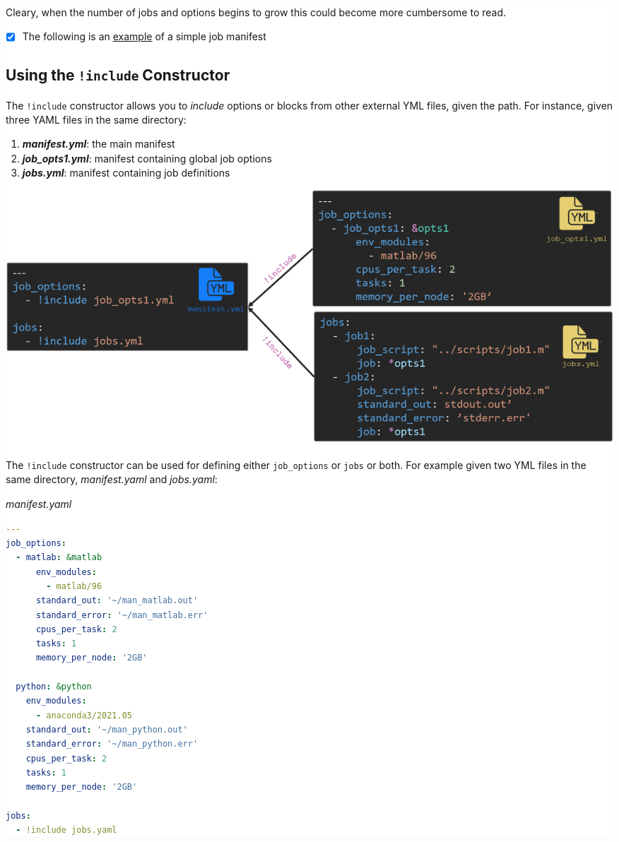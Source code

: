 Cleary, when the number of jobs and options begins to grow this could become more cumbersome to read. 

- [x] The following is an [example](examples/example2a.md) of a simple job manifest


## <a name="include_constructor"></a>Using the <code>!include</code> Constructor
The <code>!include</code> constructor allows you to *include* options or blocks from other external YML files, given the path. For instance, given three YAML files in the same directory:

  1. ***manifest.yml***: the main manifest 
  2. ***job_opts1.yml***: manifest containing global job options
  3. ***jobs.yml***: manifest containing job definitions

![Include constructor](img/manifests_include.png)

The `!include` constructor can be used for defining either `job_options` or `jobs` or both. For example given two YML files in the same directory, *manifest.yaml* and *jobs.yaml*:
  
*manifest.yaml*
```yaml
---
job_options:
  - matlab: &matlab
      env_modules:
        - matlab/96
      standard_out: '~/man_matlab.out'
      standard_error: '~/man_matlab.err'
      cpus_per_task: 2
      tasks: 1
      memory_per_node: '2GB'

  python: &python
    env_modules:
      - anaconda3/2021.05
    standard_out: '~/man_python.out'
    standard_error: '~/man_python.err'
    cpus_per_task: 2
    tasks: 1
    memory_per_node: '2GB'

jobs: 
  - !include jobs.yaml
```
  